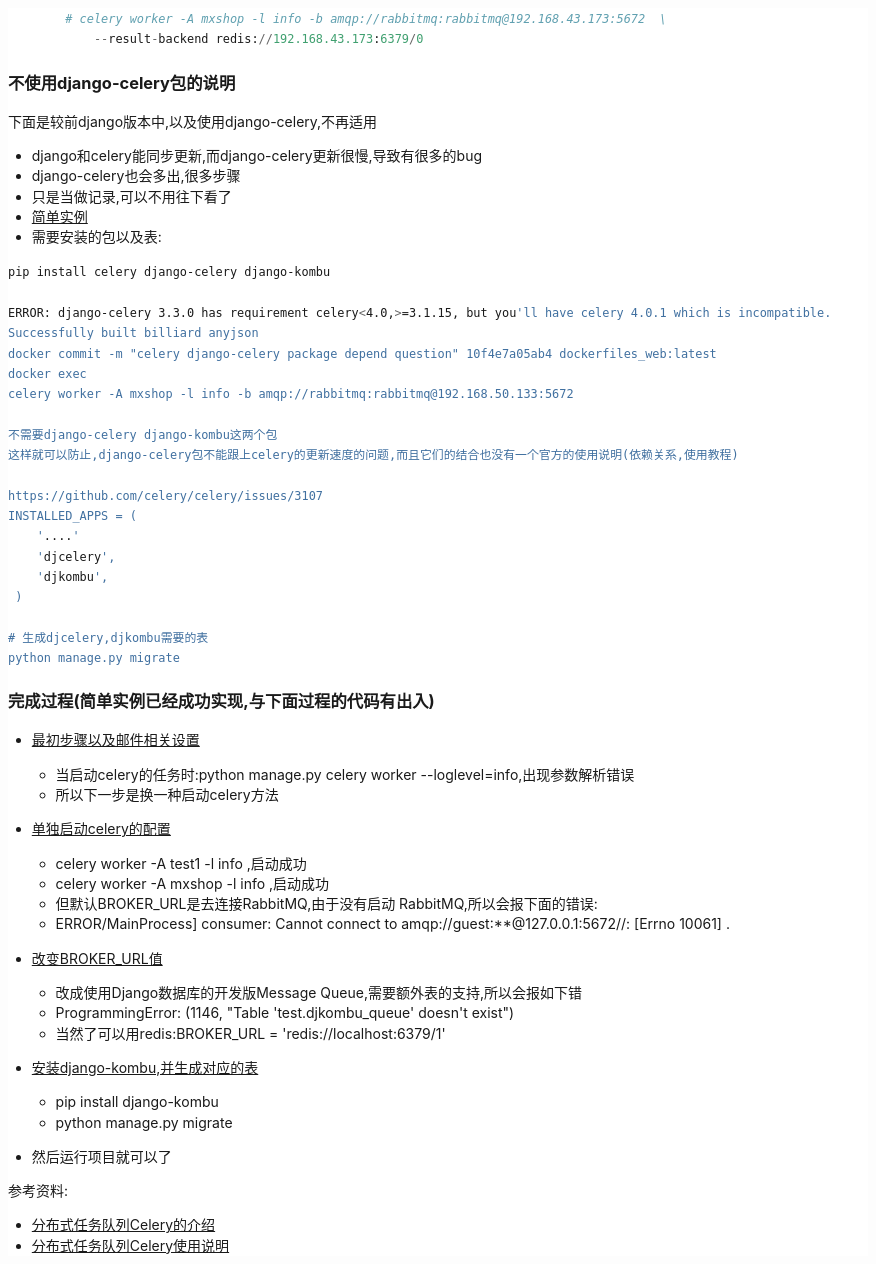 ```python
        # celery worker -A mxshop -l info -b amqp://rabbitmq:rabbitmq@192.168.43.173:5672  \
            --result-backend redis://192.168.43.173:6379/0
```


### 不使用django-celery包的说明
下面是较前django版本中,以及使用django-celery,不再适用
- django和celery能同步更新,而django-celery更新很慢,导致有很多的bug
- django-celery也会多出,很多步骤
- 只是当做记录,可以不用往下看了
- [简单实例](https://github.com/leipengkai/test1/commit/bdb76c011034d5f05f2bb9adbc2cfe6d5ad04321)
- 需要安装的包以及表:

```bash
pip install celery django-celery django-kombu

ERROR: django-celery 3.3.0 has requirement celery<4.0,>=3.1.15, but you'll have celery 4.0.1 which is incompatible.
Successfully built billiard anyjson
docker commit -m "celery django-celery package depend question" 10f4e7a05ab4 dockerfiles_web:latest
docker exec 
celery worker -A mxshop -l info -b amqp://rabbitmq:rabbitmq@192.168.50.133:5672

不需要django-celery django-kombu这两个包
这样就可以防止,django-celery包不能跟上celery的更新速度的问题,而且它们的结合也没有一个官方的使用说明(依赖关系,使用教程)

https://github.com/celery/celery/issues/3107
INSTALLED_APPS = (
    '....'
    'djcelery',
    'djkombu',
 )

# 生成djcelery,djkombu需要的表
python manage.py migrate
```

### 完成过程(简单实例已经成功实现,与下面过程的代码有出入)
- [最初步骤以及邮件相关设置](https://www.cnblogs.com/yiwi515/p/7580612.html)
    - 当启动celery的任务时:python manage.py  celery worker --loglevel=info,出现参数解析错误
    - 所以下一步是换一种启动celery方法
- [单独启动celery的配置](https://www.jianshu.com/p/6f8576a37a3e)
    - celery worker -A test1 -l info ,启动成功
    - celery worker -A mxshop -l info ,启动成功
    - 但默认BROKER\_URL是去连接RabbitMQ,由于没有启动 RabbitMQ,所以会报下面的错误:
    - ERROR/MainProcess] consumer: Cannot connect to amqp://guest:\*\*@127.0.0.1:5672//: [Errno 10061] .

- [改变BROKER\_URL值](https://stackoverflow.com/questions/18133249/django-celery-cannot-connect-to-amqp-guest127-0-0-80005672)
    - 改成使用Django数据库的开发版Message Queue,需要额外表的支持,所以会报如下错
    - ProgrammingError: (1146, "Table 'test.djkombu\_queue' doesn't exist")
    - 当然了可以用redis:BROKER\_URL = 'redis://localhost:6379/1' 
- [安装django-kombu,并生成对应的表](https://stackoverflow.com/questions/26243706/django-celery-djkombu-queue-table-no-created)
    - pip install django-kombu
    - python manage.py migrate
- 然后运行项目就可以了


参考资料:
- [分布式任务队列Celery的介绍](http://www.bjhee.com/celery.html)
- [分布式任务队列Celery使用说明](https://www.hongweipeng.com/index.php/archives/1676/)
